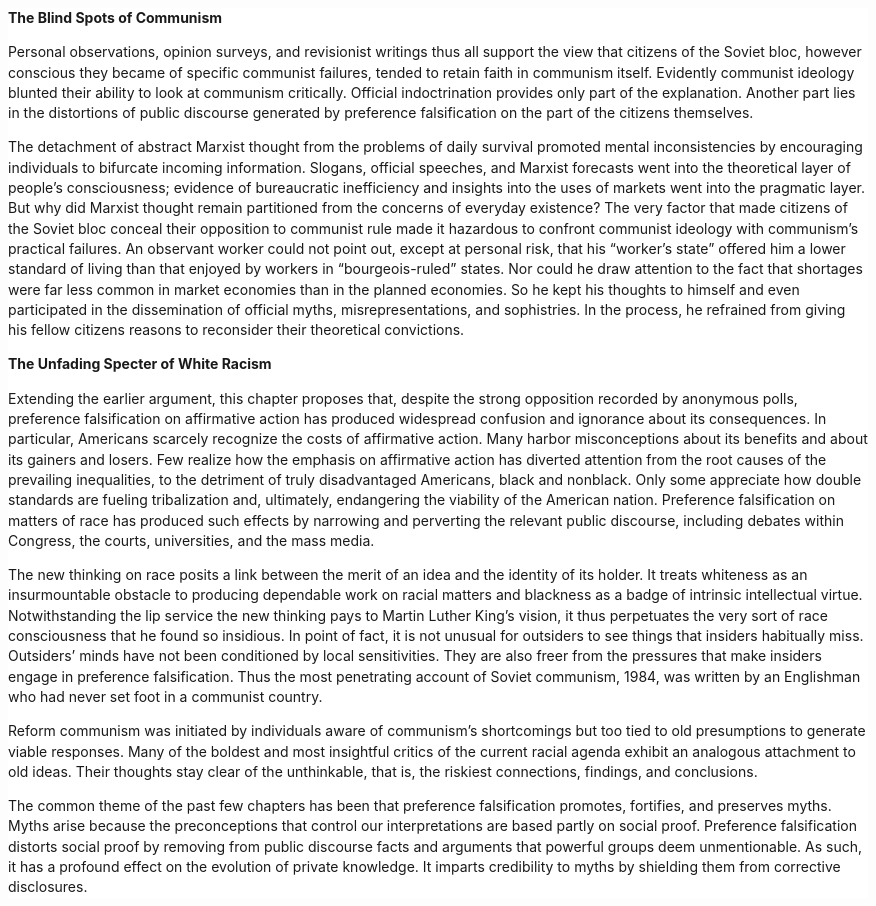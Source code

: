 **The Blind Spots of Communism**

Personal observations, opinion surveys, and revisionist writings thus all support the view that citizens of the Soviet bloc, however conscious they became of specific communist failures, tended to retain faith in communism itself. Evidently communist ideology blunted their ability to look at communism critically. Official indoctrination provides only part of the explanation. Another part lies in the distortions of public discourse generated by preference falsification on the part of the citizens themselves.

The detachment of abstract Marxist thought from the problems of daily survival promoted mental inconsistencies by encouraging individuals to bifurcate incoming information. Slogans, official speeches, and Marxist forecasts went into the theoretical layer of people’s consciousness; evidence of bureaucratic inefficiency and insights into the uses of markets went into the pragmatic layer. But why did Marxist thought remain partitioned from the concerns of everyday existence? The very factor that made citizens of the Soviet bloc conceal their opposition to communist rule made it hazardous to confront communist ideology with communism’s practical failures. An observant worker could not point out, except at personal risk, that his “worker’s state” offered him a lower standard of living than that enjoyed by workers in “bourgeois-ruled” states. Nor could he draw attention to the fact that shortages were far less common in market economies than in the planned economies. So he kept his thoughts to himself and even participated in the dissemination of official myths, misrepresentations, and sophistries. In the process, he refrained from giving his fellow citizens reasons to reconsider their theoretical convictions.

**The Unfading Specter of White Racism**

Extending the earlier argument, this chapter proposes that, despite the strong opposition recorded by anonymous polls, preference falsification on affirmative action has produced widespread confusion and ignorance about its consequences. In particular, Americans scarcely recognize the costs of affirmative action. Many harbor misconceptions about its benefits and about its gainers and losers. Few realize how the emphasis on affirmative action has diverted attention from the root causes of the prevailing inequalities, to the detriment of truly disadvantaged Americans, black and nonblack. Only some appreciate how double standards are fueling tribalization and, ultimately, endangering the viability of the American nation. Preference falsification on matters of race has produced such effects by narrowing and perverting the relevant public discourse, including debates within Congress, the courts, universities, and the mass media.

The new thinking on race posits a link between the merit of an idea and the identity of its holder. It treats whiteness as an insurmountable obstacle to producing dependable work on racial matters and blackness as a badge of intrinsic intellectual virtue. Notwithstanding the lip service the new thinking pays to Martin Luther King’s vision, it thus perpetuates the very sort of race consciousness that he found so insidious. In point of fact, it is not unusual for outsiders to see things that insiders habitually miss. Outsiders’ minds have not been conditioned by local sensitivities. They are also freer from the pressures that make insiders engage in preference falsification. Thus the most penetrating account of Soviet communism, 1984, was written by an Englishman who had never set foot in a communist country.

Reform communism was initiated by individuals aware of communism’s shortcomings but too tied to old presumptions to generate viable responses. Many of the boldest and most insightful critics of the current racial agenda exhibit an analogous attachment to old ideas. Their thoughts stay clear of the unthinkable, that is, the riskiest connections, findings, and conclusions.

The common theme of the past few chapters has been that preference falsification promotes, fortifies, and preserves myths. Myths arise because the preconceptions that control our interpretations are based partly on social proof. Preference falsification distorts social proof by removing from public discourse facts and arguments that powerful groups deem unmentionable. As such, it has a profound effect on the evolution of private knowledge. It imparts credibility to myths by shielding them from corrective disclosures.
